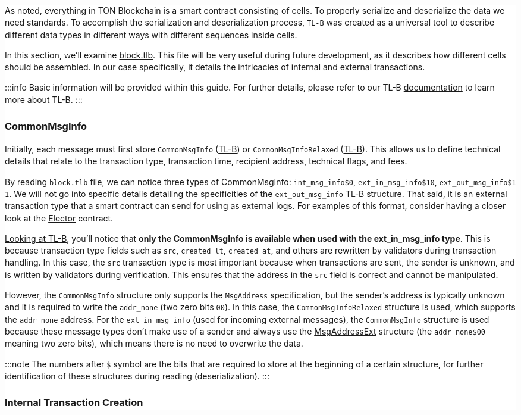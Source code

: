 As noted, everything in TON Blockchain is a smart contract consisting of cells. To properly serialize and deserialize the data we need standards. To accomplish the serialization and deserialization process, `TL-B` was created as a universal tool to describe different data types in different ways with different sequences inside cells.

In this section, we’ll examine [block.tlb](https://github.com/ton-blockchain/ton/blob/master/crypto/block/block.tlb). This file will be very useful during future development, as it describes how different cells should be assembled. In our case specifically, it details the intricacies of internal and external transactions.

:::info
Basic information will be provided within this guide. For further details, please refer to our TL-B [documentation](/develop/data-formats/tl-b-language) to learn more about TL-B.
:::

### CommonMsgInfo

Initially, each message must first store `CommonMsgInfo` ([TL-B](https://github.com/ton-blockchain/ton/blob/24dc184a2ea67f9c47042b4104bbb4d82289fac1/crypto/block/block.tlb#L123-L130)) or `CommonMsgInfoRelaxed` ([TL-B](https://github.com/ton-blockchain/ton/blob/24dc184a2ea67f9c47042b4104bbb4d82289fac1/crypto/block/block.tlb#L132-L137)). This allows us to define technical details that relate to the transaction type, transaction time, recipient address, technical flags, and fees.

By reading `block.tlb` file, we can notice three types of CommonMsgInfo: `int_msg_info$0`, `ext_in_msg_info$10`, `ext_out_msg_info$11`. We will not go into specific details detailing the specificities of the `ext_out_msg_info` TL-B structure. That said, it is an external transaction type that a smart contract can send for using as external logs. For examples of this format, consider having a closer look at the [Elector]((https://tonscan.org/address/Ef8zMzMzMzMzMzMzMzMzMzMzMzMzMzMzMzMzMzMzMzMzM0vF)) contract.


[Looking at TL-B](https://github.com/ton-blockchain/ton/blob/24dc184a2ea67f9c47042b4104bbb4d82289fac1/crypto/block/block.tlb#L127-L128), you’ll notice that **only the CommonMsgInfo is available when used with the ext_in_msg_info type**. This is because transaction type fields such as `src`, `created_lt`, `created_at`, and others are rewritten by validators during transaction handling. In this case, the `src` transaction type is most important because when transactions are sent, the sender is unknown, and is written by validators during verification. This ensures that the address in the `src` field is correct and cannot be manipulated.

However, the `CommonMsgInfo` structure only supports the `MsgAddress` specification, but the sender’s address is typically unknown and it is required to write the `addr_none` (two zero bits `00`). In this case, the `CommonMsgInfoRelaxed` structure is used, which supports the `addr_none` address. For the `ext_in_msg_info` (used for incoming external messages), the `CommonMsgInfo` structure is used because these message types don’t make use of a sender and always use the [MsgAddressExt](https://hub.com/ton/ton.blockchain/ton/blob/24dc184a2ea67f9c47042b4104bbb4d82289fac1/crypto/block/block.tlb#L100) structure (the `addr_none$00` meaning two zero bits), which means there is no need to overwrite the data.

:::note
The numbers after `$` symbol are the bits that are required to store at the beginning of a certain structure, for further identification of these structures during reading (deserialization).
:::

### Internal Transaction Creation
